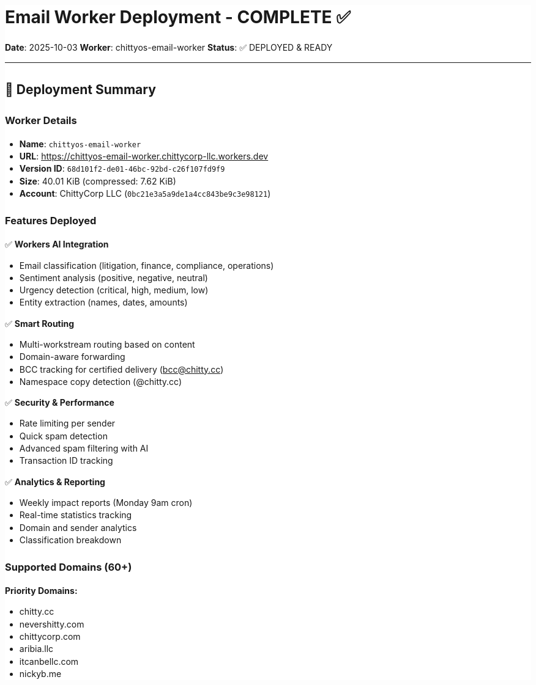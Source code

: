 # Email Worker Deployment - COMPLETE ✅

**Date**: 2025-10-03
**Worker**: chittyos-email-worker
**Status**: ✅ DEPLOYED & READY

---

## 🎉 Deployment Summary

### Worker Details
- **Name**: `chittyos-email-worker`
- **URL**: https://chittyos-email-worker.chittycorp-llc.workers.dev
- **Version ID**: `68d101f2-de01-46bc-92bd-c26f107fd9f9`
- **Size**: 40.01 KiB (compressed: 7.62 KiB)
- **Account**: ChittyCorp LLC (`0bc21e3a5a9de1a4cc843be9c3e98121`)

### Features Deployed
✅ **Workers AI Integration**
- Email classification (litigation, finance, compliance, operations)
- Sentiment analysis (positive, negative, neutral)
- Urgency detection (critical, high, medium, low)
- Entity extraction (names, dates, amounts)

✅ **Smart Routing**
- Multi-workstream routing based on content
- Domain-aware forwarding
- BCC tracking for certified delivery (bcc@chitty.cc)
- Namespace copy detection (@chitty.cc)

✅ **Security & Performance**
- Rate limiting per sender
- Quick spam detection
- Advanced spam filtering with AI
- Transaction ID tracking

✅ **Analytics & Reporting**
- Weekly impact reports (Monday 9am cron)
- Real-time statistics tracking
- Domain and sender analytics
- Classification breakdown

### Supported Domains (60+)
**Priority Domains:**
- chitty.cc
- nevershitty.com
- chittycorp.com
- aribia.llc
- itcanbellc.com
- nickyb.me
